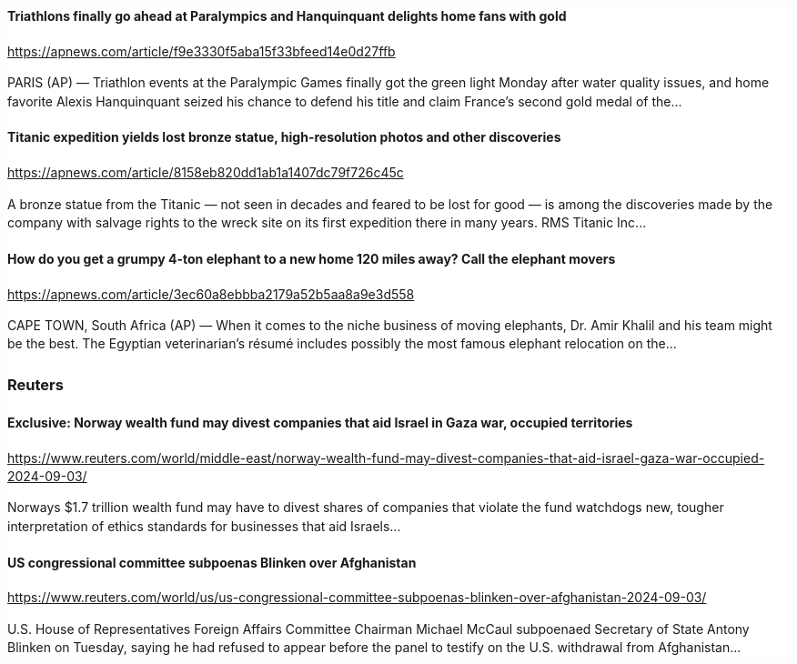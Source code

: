 #### Triathlons finally go ahead at Paralympics and Hanquinquant delights home fans with gold

<span style="color: blue!80!green"><https://apnews.com/article/f9e3330f5aba15f33bfeed14e0d27ffb></span>

PARIS (AP) — Triathlon events at the Paralympic Games finally got the
green light Monday after water quality issues, and home favorite Alexis
Hanquinquant seized his chance to defend his title and claim France’s
second gold medal of the...

#### Titanic expedition yields lost bronze statue, high-resolution photos and other discoveries

<span style="color: blue!80!green"><https://apnews.com/article/8158eb820dd1ab1a1407dc79f726c45c></span>

A bronze statue from the Titanic — not seen in decades and feared to be
lost for good — is among the discoveries made by the company with
salvage rights to the wreck site on its first expedition there in many
years. RMS Titanic Inc...

#### How do you get a grumpy 4-ton elephant to a new home 120 miles away? Call the elephant movers

<span style="color: blue!80!green"><https://apnews.com/article/3ec60a8ebbba2179a52b5aa8a9e3d558></span>

CAPE TOWN, South Africa (AP) — When it comes to the niche business of
moving elephants, Dr. Amir Khalil and his team might be the best. The
Egyptian veterinarian’s résumé includes possibly the most famous
elephant relocation on the...

### Reuters

#### Exclusive: Norway wealth fund may divest companies that aid Israel in Gaza war, occupied territories

<span style="color: blue!80!green"><https://www.reuters.com/world/middle-east/norway-wealth-fund-may-divest-companies-that-aid-israel-gaza-war-occupied-2024-09-03/></span>

Norways \$1.7 trillion wealth fund may have to divest shares of
companies that violate the fund watchdogs new, tougher interpretation of
ethics standards for businesses that aid Israels...

#### US congressional committee subpoenas Blinken over Afghanistan

<span style="color: blue!80!green"><https://www.reuters.com/world/us/us-congressional-committee-subpoenas-blinken-over-afghanistan-2024-09-03/></span>

U.S. House of Representatives Foreign Affairs Committee Chairman Michael
McCaul subpoenaed Secretary of State Antony Blinken on Tuesday, saying
he had refused to appear before the panel to testify on the U.S.
withdrawal from Afghanistan...
